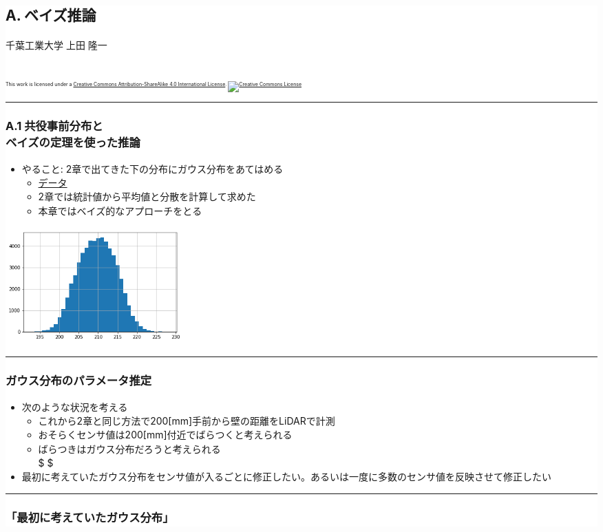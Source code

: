 ## A. ベイズ推論

千葉工業大学 上田 隆一

<br />

<p style="font-size:50%">
This work is licensed under a <a rel="license" href="http://creativecommons.org/licenses/by-sa/4.0/">Creative Commons Attribution-ShareAlike 4.0 International License</a>.
<a rel="license" href="http://creativecommons.org/licenses/by-sa/4.0/">
<img alt="Creative Commons License" style="border-width:0" src="https://i.creativecommons.org/l/by-sa/4.0/88x31.png" /></a>
</p>

---

### A.1 共役事前分布と<br />ベイズの定理を使った推論

* やること: 2章で出てきた下の分布にガウス分布をあてはめる
    * [データ](https://raw.githubusercontent.com/ryuichiueda/LNPR_BOOK_CODES/master/section_sensor/sensor_data_200.txt)
    * 2章では統計値から平均値と分散を計算して求めた
    * 本章ではベイズ的なアプローチをとる

<img width="30%" src="../figs/sensor_200_histgram.png" />

---

### ガウス分布のパラメータ推定

* 次のような状況を考える
    * これから2章と同じ方法で200[mm]手前から壁の距離をLiDARで計測
    * おそらくセンサ値は200[mm]付近でばらつくと考えられる
    * ばらつきはガウス分布だろうと考えられる<br />$ $
* 最初に考えていたガウス分布をセンサ値が入るごとに修正したい。あるいは一度に多数のセンサ値を反映させて修正したい

---

### 「最初に考えていたガウス分布」
